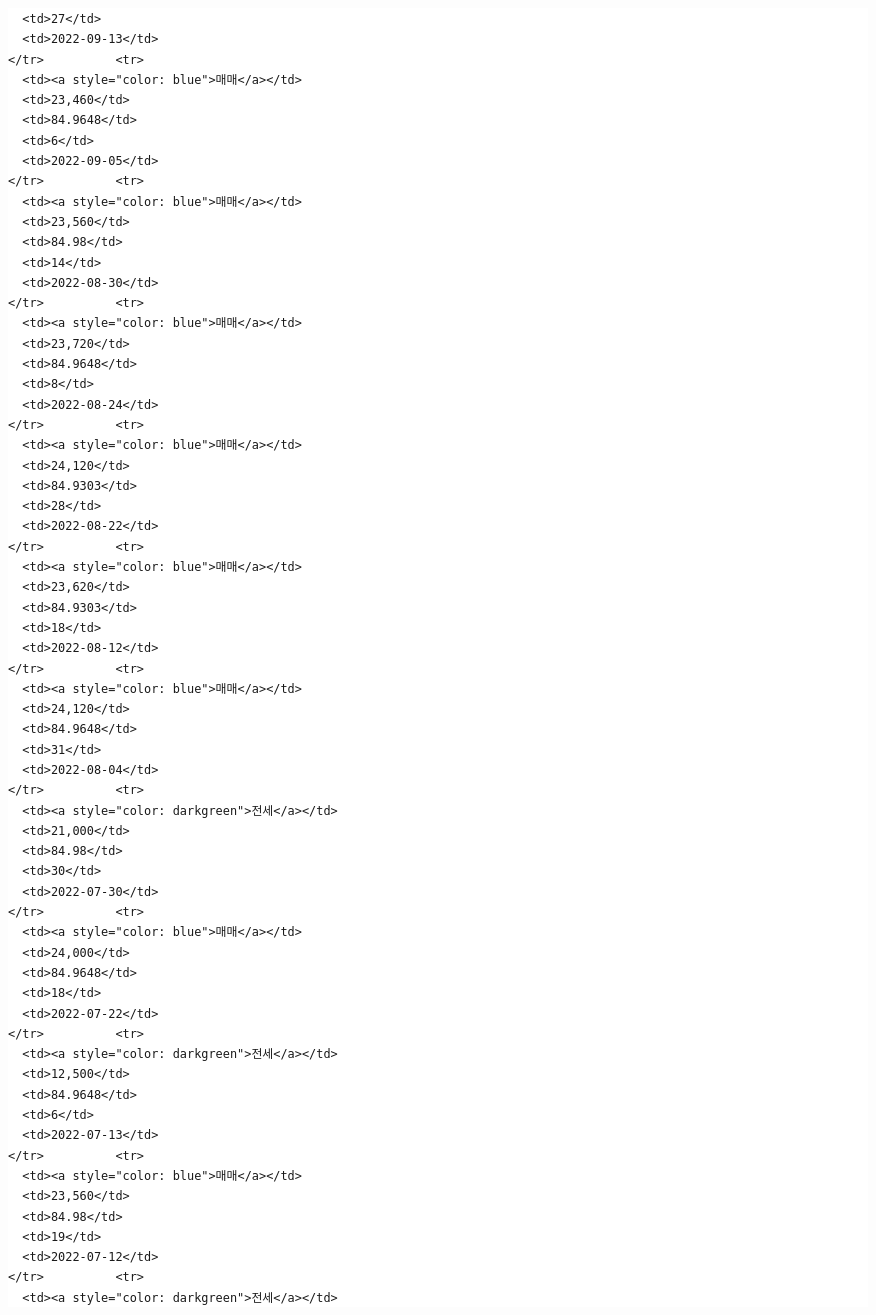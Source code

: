       <td>27</td>
      <td>2022-09-13</td>
    </tr>          <tr>
      <td><a style="color: blue">매매</a></td>
      <td>23,460</td>
      <td>84.9648</td>
      <td>6</td>
      <td>2022-09-05</td>
    </tr>          <tr>
      <td><a style="color: blue">매매</a></td>
      <td>23,560</td>
      <td>84.98</td>
      <td>14</td>
      <td>2022-08-30</td>
    </tr>          <tr>
      <td><a style="color: blue">매매</a></td>
      <td>23,720</td>
      <td>84.9648</td>
      <td>8</td>
      <td>2022-08-24</td>
    </tr>          <tr>
      <td><a style="color: blue">매매</a></td>
      <td>24,120</td>
      <td>84.9303</td>
      <td>28</td>
      <td>2022-08-22</td>
    </tr>          <tr>
      <td><a style="color: blue">매매</a></td>
      <td>23,620</td>
      <td>84.9303</td>
      <td>18</td>
      <td>2022-08-12</td>
    </tr>          <tr>
      <td><a style="color: blue">매매</a></td>
      <td>24,120</td>
      <td>84.9648</td>
      <td>31</td>
      <td>2022-08-04</td>
    </tr>          <tr>
      <td><a style="color: darkgreen">전세</a></td>
      <td>21,000</td>
      <td>84.98</td>
      <td>30</td>
      <td>2022-07-30</td>
    </tr>          <tr>
      <td><a style="color: blue">매매</a></td>
      <td>24,000</td>
      <td>84.9648</td>
      <td>18</td>
      <td>2022-07-22</td>
    </tr>          <tr>
      <td><a style="color: darkgreen">전세</a></td>
      <td>12,500</td>
      <td>84.9648</td>
      <td>6</td>
      <td>2022-07-13</td>
    </tr>          <tr>
      <td><a style="color: blue">매매</a></td>
      <td>23,560</td>
      <td>84.98</td>
      <td>19</td>
      <td>2022-07-12</td>
    </tr>          <tr>
      <td><a style="color: darkgreen">전세</a></td>